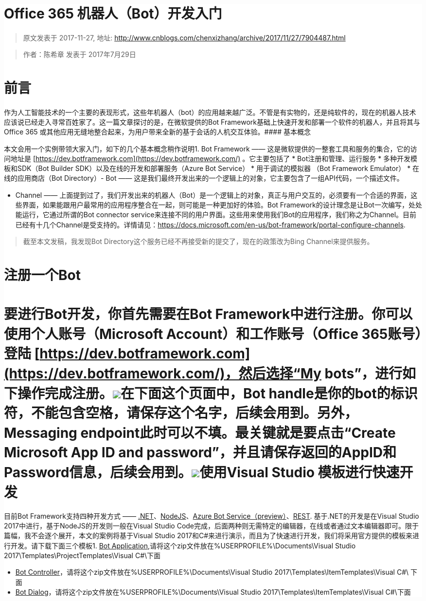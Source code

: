 # Office 365 机器人（Bot）开发入门 
> 原文发表于 2017-11-27, 地址: http://www.cnblogs.com/chenxizhang/archive/2017/11/27/7904487.html 


  



> 作者：陈希章 发表于 2017年7月29日
> 
> 

前言
==

作为人工智能技术的一个主要的表现形式，这些年机器人（bot）的应用越来越广泛。不管是有实物的，还是纯软件的，现在的机器人技术应该说已经走入寻常百姓家了。这一篇文章探讨的是，在微软提供的Bot Framework基础上快速开发和部署一个软件的机器人，并且将其与 Office 365 或其他应用无缝地整合起来，为用户带来全新的基于会话的人机交互体验。#### 基本概念

本文会用一个实例带领大家入门，如下的几个基本概念稍作说明1. Bot Framework —— 这是微软提供的一整套工具和服务的集合，它的访问地址是 [https://dev.botframework.com](https://dev.botframework.com/) 。它主要包括了
	* Bot注册和管理、运行服务
	* 多种开发模板和SDK（Bot Builder SDK）以及在线的开发和部署服务（Azure Bot Service）
	* 用于调试的模拟器 （Bot Framework Emulator）
	* 在线的应用商店（Bot Directory）- Bot —— 这是我们最终开发出来的一个逻辑上的对象，它主要包含了一组API代码，一个描述文件。
- Channel —— 上面提到过了，我们开发出来的机器人（Bot）是一个逻辑上的对象，真正与用户交互的，必须要有一个合适的界面，这些界面，如果能跟用户最常用的应用程序整合在一起，则可能是一种更加好的体验。Bot Framework的设计理念是让Bot一次编写，处处能运行，它通过所谓的Bot connector service来连接不同的用户界面。这些用来使用我们Bot的应用程序，我们称之为Channel。目前已经有十几个Channel是受支持的。详情请见：<https://docs.microsoft.com/en-us/bot-framework/portal-configure-channels>.


> 截至本文发稿，我发现Bot Directory这个服务已经不再接受新的提交了，现在的政策改为Bing Channel来提供服务。
> 
> 

注册一个Bot
=======

要进行Bot开发，你首先需要在Bot Framework中进行注册。你可以使用个人账号（Microsoft Account）和工作账号（Office 365账号）登陆 [https://dev.botframework.com](https://dev.botframework.com/)，然后选择“My bots”，进行如下操作完成注册。[![](https://github.com/chenxizhang/office365dev/raw/master/docs/images/createbot.png)](https://github.com/chenxizhang/office365dev/blob/master/docs/images/createbot.png)在下面这个页面中，Bot handle是你的bot的标识符，不能包含空格，请保存这个名字，后续会用到。另外，Messaging endpoint此时可以不填。最关键就是要点击“Create Microsoft App ID and password”，并且请保存返回的AppID和Password信息，后续会用到。[![](https://github.com/chenxizhang/office365dev/raw/master/docs/images/createbotdetails.PNG)](https://github.com/chenxizhang/office365dev/blob/master/docs/images/createbotdetails.PNG)使用Visual Studio 模板进行快速开发
========================

目前Bot Framework支持四种开发方式 —— [.NET](https://docs.microsoft.com/en-us/bot-framework/dotnet/bot-builder-dotnet-quickstart)、[NodeJS](https://docs.microsoft.com/en-us/bot-framework/nodejs/bot-builder-nodejs-quickstart)、[Azure Bot Service（preview）](https://docs.microsoft.com/en-us/bot-framework/azure/azure-bot-service-quickstart)、[REST](https://docs.microsoft.com/en-us/bot-framework/rest-api/bot-framework-rest-connector-quickstart). 基于.NET的开发是在Visual Studio 2017中进行，基于NodeJS的开发则一般在Visual Studio Code完成，后面两种则无需特定的编辑器，在线或者通过文本编辑器即可。限于篇幅，我不会逐个展开，本文的案例将基于Visual Studio 2017和C#来进行演示，而且为了快速进行开发，我们将采用官方提供的模板来进行开发。请下载下面三个模板1. [Bot Application](http://aka.ms/bf-bc-vstemplate),请将这个zip文件放在%USERPROFILE%\Documents\Visual Studio 2017\Templates\ProjectTemplates\Visual C#\下面
- [Bot Controller](http://aka.ms/bf-bc-vscontrollertemplate)，请将这个zip文件放在%USERPROFILE%\Documents\Visual Studio 2017\Templates\ItemTemplates\Visual C#\ 下面
- [Bot Dialog](http://aka.ms/bf-bc-vsdialogtemplate)，请将这个zip文件放在%USERPROFILE%\Documents\Visual Studio 2017\Templates\ItemTemplates\Visual C#\下面
